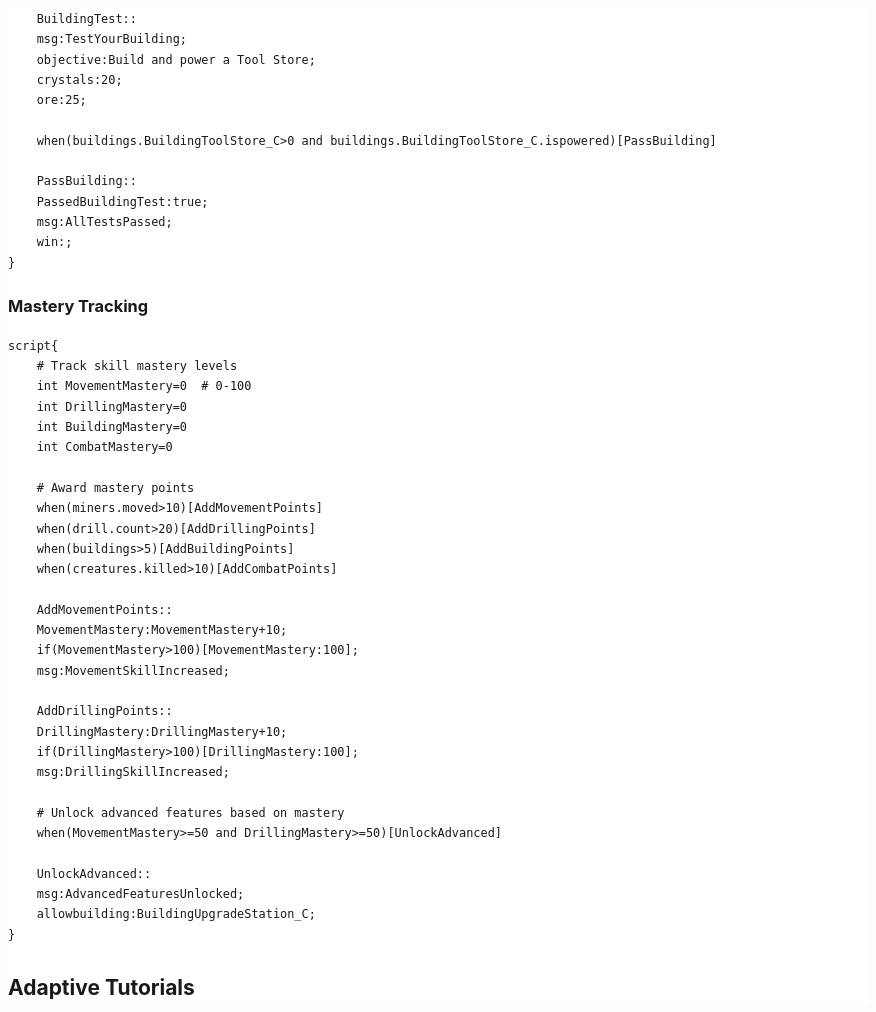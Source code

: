 ```
    BuildingTest::
    msg:TestYourBuilding;
    objective:Build and power a Tool Store;
    crystals:20;
    ore:25;
    
    when(buildings.BuildingToolStore_C>0 and buildings.BuildingToolStore_C.ispowered)[PassBuilding]
    
    PassBuilding::
    PassedBuildingTest:true;
    msg:AllTestsPassed;
    win:;
}
```

### Mastery Tracking
```
script{
    # Track skill mastery levels
    int MovementMastery=0  # 0-100
    int DrillingMastery=0
    int BuildingMastery=0
    int CombatMastery=0
    
    # Award mastery points
    when(miners.moved>10)[AddMovementPoints]
    when(drill.count>20)[AddDrillingPoints]
    when(buildings>5)[AddBuildingPoints]
    when(creatures.killed>10)[AddCombatPoints]
    
    AddMovementPoints::
    MovementMastery:MovementMastery+10;
    if(MovementMastery>100)[MovementMastery:100];
    msg:MovementSkillIncreased;
    
    AddDrillingPoints::
    DrillingMastery:DrillingMastery+10;
    if(DrillingMastery>100)[DrillingMastery:100];
    msg:DrillingSkillIncreased;
    
    # Unlock advanced features based on mastery
    when(MovementMastery>=50 and DrillingMastery>=50)[UnlockAdvanced]
    
    UnlockAdvanced::
    msg:AdvancedFeaturesUnlocked;
    allowbuilding:BuildingUpgradeStation_C;
}
```

## Adaptive Tutorials
